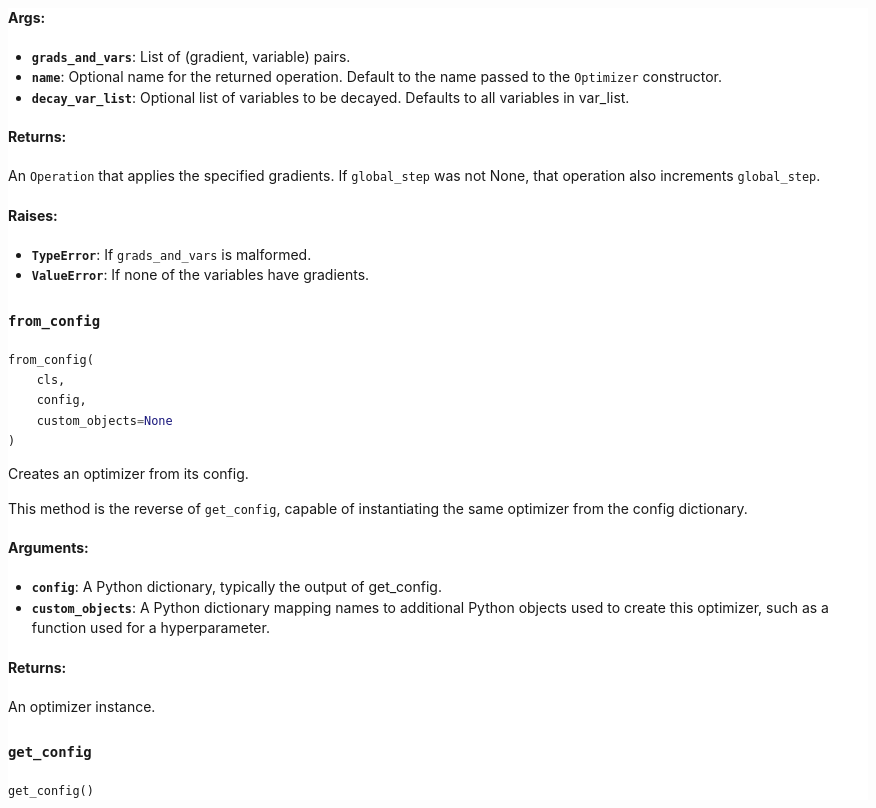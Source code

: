 #### Args:


* <b>`grads_and_vars`</b>: List of (gradient, variable) pairs.
* <b>`name`</b>: Optional name for the returned operation.  Default to the
    name passed to the `Optimizer` constructor.
* <b>`decay_var_list`</b>: Optional list of variables to be decayed. Defaults
    to all variables in var_list.

#### Returns:

An `Operation` that applies the specified gradients. If
`global_step` was not None, that operation also increments
`global_step`.


#### Raises:


* <b>`TypeError`</b>: If `grads_and_vars` is malformed.
* <b>`ValueError`</b>: If none of the variables have gradients.

<h3 id="from_config"><code>from_config</code></h3>

``` python
from_config(
    cls,
    config,
    custom_objects=None
)
```

Creates an optimizer from its config.

This method is the reverse of `get_config`,
capable of instantiating the same optimizer from the config
dictionary.

#### Arguments:


* <b>`config`</b>: A Python dictionary, typically the output of get_config.
* <b>`custom_objects`</b>: A Python dictionary mapping names to additional Python
  objects used to create this optimizer, such as a function used for a
  hyperparameter.


#### Returns:

An optimizer instance.


<h3 id="get_config"><code>get_config</code></h3>

``` python
get_config()
```




